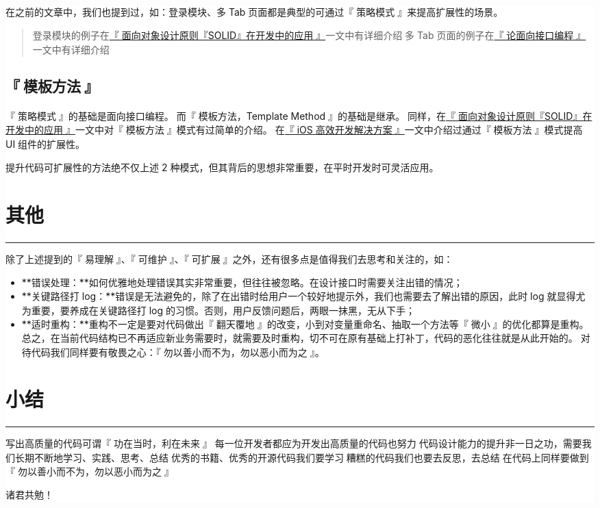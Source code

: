 在之前的文章中，我们也提到过，如：登录模块、多 Tab 页面都是典型的可通过『 策略模式 』来提高扩展性的场景。

> 登录模块的例子在[『 面向对象设计原则『SOLID』在开发中的应用 』](https://zxfcumtcs.github.io/2018/10/04/solid/)一文中有详细介绍
> 多 Tab 页面的例子在[『 论面向接口编程 』](https://zxfcumtcs.github.io/2019/12/04/InterfaceBasedProgramming/)一文中有详细介绍

## 『 模板方法 』

『 策略模式 』的基础是面向接口编程。
而『 模板方法，Template Method 』的基础是继承。
同样，在[『 面向对象设计原则『SOLID』在开发中的应用 』](https://zxfcumtcs.github.io/2018/10/04/solid/)一文中对『 模板方法 』模式有过简单的介绍。
在[『 iOS 高效开发解决方案 』](https://zxfcumtcs.github.io/2018/12/22/Efficient-Development-Solutions/)一文中介绍过通过『 模板方法 』模式提高 UI 组件的扩展性。

提升代码可扩展性的方法绝不仅上述 2 种模式，但其背后的思想非常重要，在平时开发时可灵活应用。

# 其他

------

除了上述提到的『 易理解 』、『 可维护 』、『 可扩展 』之外，还有很多点是值得我们去思考和关注的，如：

- **错误处理：**如何优雅地处理错误其实非常重要，但往往被忽略。在设计接口时需要关注出错的情况；
- **关键路径打 log：**错误是无法避免的，除了在出错时给用户一个较好地提示外，我们也需要去了解出错的原因，此时 log 就显得尤为重要，要养成在关键路径打 log 的习惯。否则，用户反馈问题后，两眼一抹黑，无从下手；
- **适时重构：**重构不一定是要对代码做出『 翻天覆地 』的改变，小到对变量重命名、抽取一个方法等『 微小 』的优化都算是重构。总之，在当前代码结构已不再适应新业务需要时，就需要及时重构，切不可在原有基础上打补丁，代码的恶化往往就是从此开始的。
  对待代码我们同样要有敬畏之心：『 勿以善小而不为，勿以恶小而为之 』。

# 小结

------

写出高质量的代码可谓『 功在当时，利在未来 』
每一位开发者都应为开发出高质量的代码也努力
代码设计能力的提升非一日之功，需要我们长期不断地学习、实践、思考、总结
优秀的书籍、优秀的开源代码我们要学习
糟糕的代码我们也要去反思，去总结
在代码上同样要做到『 勿以善小而不为，勿以恶小而为之 』

诸君共勉！
